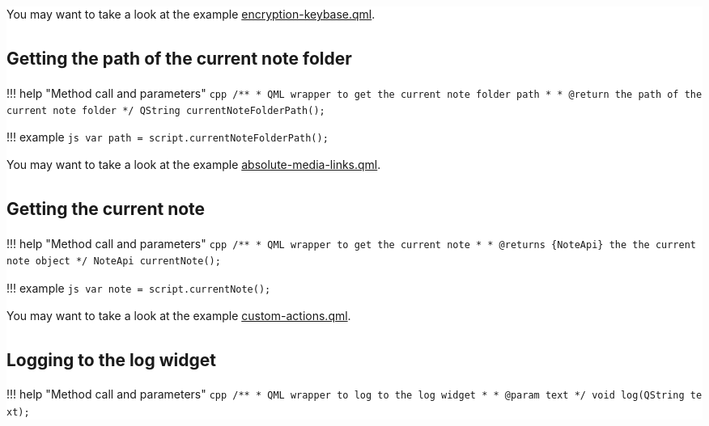 You may want to take a look at the example
[encryption-keybase.qml](https://github.com/pbek/QOwnNotes/blob/develop/docs/content/scripting/examples/encryption-keybase.qml).

Getting the path of the current note folder
-------------------------------------------

!!! help "Method call and parameters"
    ```cpp
    /**
     * QML wrapper to get the current note folder path
     *
     * @return the path of the current note folder
     */
    QString currentNoteFolderPath();
    ```

!!! example
    ```js
    var path = script.currentNoteFolderPath();
    ```

You may want to take a look at the example
[absolute-media-links.qml](https://github.com/pbek/QOwnNotes/blob/develop/docs/content/scripting/examples/absolute-media-links.qml).

Getting the current note
------------------------

!!! help "Method call and parameters"
    ```cpp
    /**
     * QML wrapper to get the current note
     *
     * @returns {NoteApi} the the current note object
     */
    NoteApi currentNote();
    ```

!!! example
    ```js
    var note = script.currentNote();
    ```

You may want to take a look at the example
[custom-actions.qml](https://github.com/pbek/QOwnNotes/blob/develop/docs/content/scripting/examples/custom-actions.qml).

Logging to the log widget
-------------------------

!!! help "Method call and parameters"
    ```cpp
    /**
     * QML wrapper to log to the log widget
     *
     * @param text
     */
    void log(QString text);
    ```
